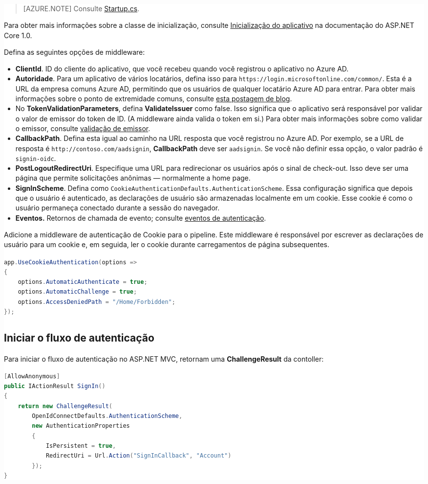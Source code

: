 > [AZURE.NOTE] Consulte [Startup.cs](https://github.com/Azure-Samples/guidance-identity-management-for-multitenant-apps/blob/master/src/Tailspin.Surveys.Web/Startup.cs).

Para obter mais informações sobre a classe de inicialização, consulte [Inicialização do aplicativo](https://docs.asp.net/en/latest/fundamentals/startup.html) na documentação do ASP.NET Core 1.0.

Defina as seguintes opções de middleware:

- **ClientId**. ID do cliente do aplicativo, que você recebeu quando você registrou o aplicativo no Azure AD.
- **Autoridade**. Para um aplicativo de vários locatários, defina isso para `https://login.microsoftonline.com/common/`. Esta é a URL da empresa comuns Azure AD, permitindo que os usuários de qualquer locatário Azure AD para entrar. Para obter mais informações sobre o ponto de extremidade comuns, consulte [esta postagem de blog](http://www.cloudidentity.com/blog/2014/08/26/the-common-endpoint-walks-like-a-tenant-talks-like-a-tenant-but-is-not-a-tenant/).
- No **TokenValidationParameters**, defina **ValidateIssuer** como false. Isso significa que o aplicativo será responsável por validar o valor de emissor do token de ID. (A middleware ainda valida o token em si.) Para obter mais informações sobre como validar o emissor, consulte [validação de emissor](guidance-multitenant-identity-claims.md#issuer-validation).
- **CallbackPath**. Defina esta igual ao caminho na URL resposta que você registrou no Azure AD. Por exemplo, se a URL de resposta é `http://contoso.com/aadsignin`, **CallbackPath** deve ser `aadsignin`. Se você não definir essa opção, o valor padrão é `signin-oidc`.
- **PostLogoutRedirectUri**. Especifique uma URL para redirecionar os usuários após o sinal de check-out. Isso deve ser uma página que permite solicitações anônimas &mdash; normalmente a home page.
- **SignInScheme**. Defina como `CookieAuthenticationDefaults.AuthenticationScheme`. Essa configuração significa que depois que o usuário é autenticado, as declarações de usuário são armazenadas localmente em um cookie. Esse cookie é como o usuário permaneça conectado durante a sessão do navegador.
- **Eventos.** Retornos de chamada de evento; consulte [eventos de autenticação](#authentication-events).

Adicione a middleware de autenticação de Cookie para o pipeline. Este middleware é responsável por escrever as declarações de usuário para um cookie e, em seguida, ler o cookie durante carregamentos de página subsequentes.

```csharp
app.UseCookieAuthentication(options =>
{
    options.AutomaticAuthenticate = true;
    options.AutomaticChallenge = true;
    options.AccessDeniedPath = "/Home/Forbidden";
});
```

## <a name="initiate-the-authentication-flow"></a>Iniciar o fluxo de autenticação

Para iniciar o fluxo de autenticação no ASP.NET MVC, retornam uma **ChallengeResult** da contoller:

```csharp
[AllowAnonymous]
public IActionResult SignIn()
{
    return new ChallengeResult(
        OpenIdConnectDefaults.AuthenticationScheme,
        new AuthenticationProperties
        {
            IsPersistent = true,
            RedirectUri = Url.Action("SignInCallback", "Account")
        });
}
```


[claims]: guidance-multitenant-identity-claims.md
[cookie-options]: https://docs.asp.net/en/latest/security/authentication/cookie.html#controlling-cookie-options
[session-cookie]: https://en.wikipedia.org/wiki/HTTP_cookie#Session_cookie
[exemplo de aplicativo]: https://github.com/Azure-Samples/guidance-identity-management-for-multitenant-apps